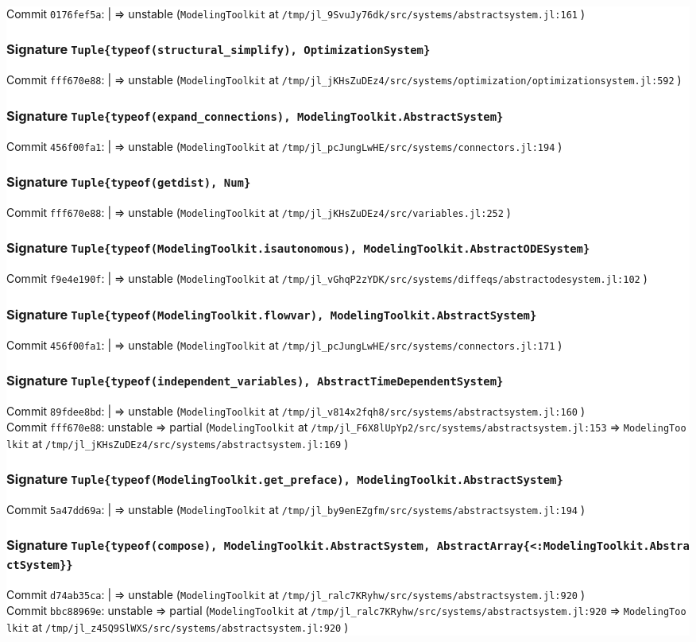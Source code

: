 Commit `0176fef5a`: | => unstable (`ModelingToolkit` at `/tmp/jl_9SvuJy76dk/src/systems/abstractsystem.jl:161` )  

### Signature `Tuple{typeof(structural_simplify), OptimizationSystem}`

Commit `fff670e88`: | => unstable (`ModelingToolkit` at `/tmp/jl_jKHsZuDEz4/src/systems/optimization/optimizationsystem.jl:592` )  

### Signature `Tuple{typeof(expand_connections), ModelingToolkit.AbstractSystem}`

Commit `456f00fa1`: | => unstable (`ModelingToolkit` at `/tmp/jl_pcJungLwHE/src/systems/connectors.jl:194` )  

### Signature `Tuple{typeof(getdist), Num}`

Commit `fff670e88`: | => unstable (`ModelingToolkit` at `/tmp/jl_jKHsZuDEz4/src/variables.jl:252` )  

### Signature `Tuple{typeof(ModelingToolkit.isautonomous), ModelingToolkit.AbstractODESystem}`

Commit `f9e4e190f`: | => unstable (`ModelingToolkit` at `/tmp/jl_vGhqP2zYDK/src/systems/diffeqs/abstractodesystem.jl:102` )  

### Signature `Tuple{typeof(ModelingToolkit.flowvar), ModelingToolkit.AbstractSystem}`

Commit `456f00fa1`: | => unstable (`ModelingToolkit` at `/tmp/jl_pcJungLwHE/src/systems/connectors.jl:171` )  

### Signature `Tuple{typeof(independent_variables), AbstractTimeDependentSystem}`

Commit `89fdee8bd`: | => unstable (`ModelingToolkit` at `/tmp/jl_v814x2fqh8/src/systems/abstractsystem.jl:160` )  
Commit `fff670e88`: unstable => partial (`ModelingToolkit` at `/tmp/jl_F6X8lUpYp2/src/systems/abstractsystem.jl:153` => `ModelingToolkit` at `/tmp/jl_jKHsZuDEz4/src/systems/abstractsystem.jl:169` )  

### Signature `Tuple{typeof(ModelingToolkit.get_preface), ModelingToolkit.AbstractSystem}`

Commit `5a47dd69a`: | => unstable (`ModelingToolkit` at `/tmp/jl_by9enEZgfm/src/systems/abstractsystem.jl:194` )  

### Signature `Tuple{typeof(compose), ModelingToolkit.AbstractSystem, AbstractArray{<:ModelingToolkit.AbstractSystem}}`

Commit `d74ab35ca`: | => unstable (`ModelingToolkit` at `/tmp/jl_ralc7KRyhw/src/systems/abstractsystem.jl:920` )  
Commit `bbc88969e`: unstable => partial (`ModelingToolkit` at `/tmp/jl_ralc7KRyhw/src/systems/abstractsystem.jl:920` => `ModelingToolkit` at `/tmp/jl_z45Q9SlWXS/src/systems/abstractsystem.jl:920` )  
